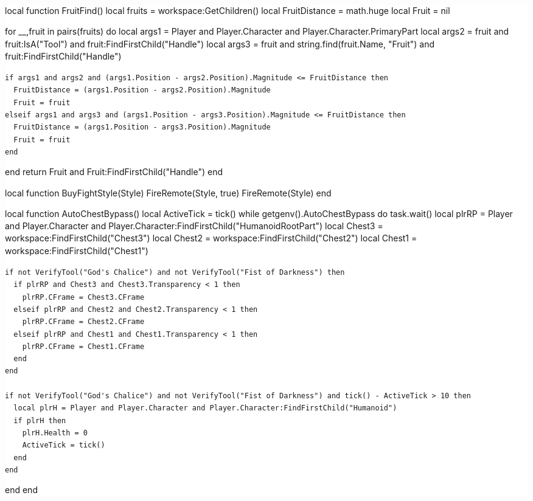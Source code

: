 local function FruitFind()
  local fruits = workspace:GetChildren()
  local FruitDistance = math.huge
  local Fruit = nil
  
  for __,fruit in pairs(fruits) do
    local args1 = Player and Player.Character and Player.Character.PrimaryPart
    local args2 = fruit and fruit:IsA("Tool") and fruit:FindFirstChild("Handle")
    local args3 = fruit and string.find(fruit.Name, "Fruit") and fruit:FindFirstChild("Handle")
    
    if args1 and args2 and (args1.Position - args2.Position).Magnitude <= FruitDistance then
      FruitDistance = (args1.Position - args2.Position).Magnitude
      Fruit = fruit
    elseif args1 and args3 and (args1.Position - args3.Position).Magnitude <= FruitDistance then
      FruitDistance = (args1.Position - args3.Position).Magnitude
      Fruit = fruit
    end
  end
  return Fruit and Fruit:FindFirstChild("Handle")
end

local function BuyFightStyle(Style)
  FireRemote(Style, true)
  FireRemote(Style)
end

local function AutoChestBypass()
  local ActiveTick = tick()
  while getgenv().AutoChestBypass do task.wait()
    local plrRP = Player and Player.Character and Player.Character:FindFirstChild("HumanoidRootPart")
    local Chest3 = workspace:FindFirstChild("Chest3")
    local Chest2 = workspace:FindFirstChild("Chest2")
    local Chest1 = workspace:FindFirstChild("Chest1")
    
    if not VerifyTool("God's Chalice") and not VerifyTool("Fist of Darkness") then
      if plrRP and Chest3 and Chest3.Transparency < 1 then
        plrRP.CFrame = Chest3.CFrame
      elseif plrRP and Chest2 and Chest2.Transparency < 1 then
        plrRP.CFrame = Chest2.CFrame
      elseif plrRP and Chest1 and Chest1.Transparency < 1 then
        plrRP.CFrame = Chest1.CFrame
      end
    end
    
    if not VerifyTool("God's Chalice") and not VerifyTool("Fist of Darkness") and tick() - ActiveTick > 10 then
      local plrH = Player and Player.Character and Player.Character:FindFirstChild("Humanoid")
      if plrH then
        plrH.Health = 0
        ActiveTick = tick()
      end
    end
  end
end
